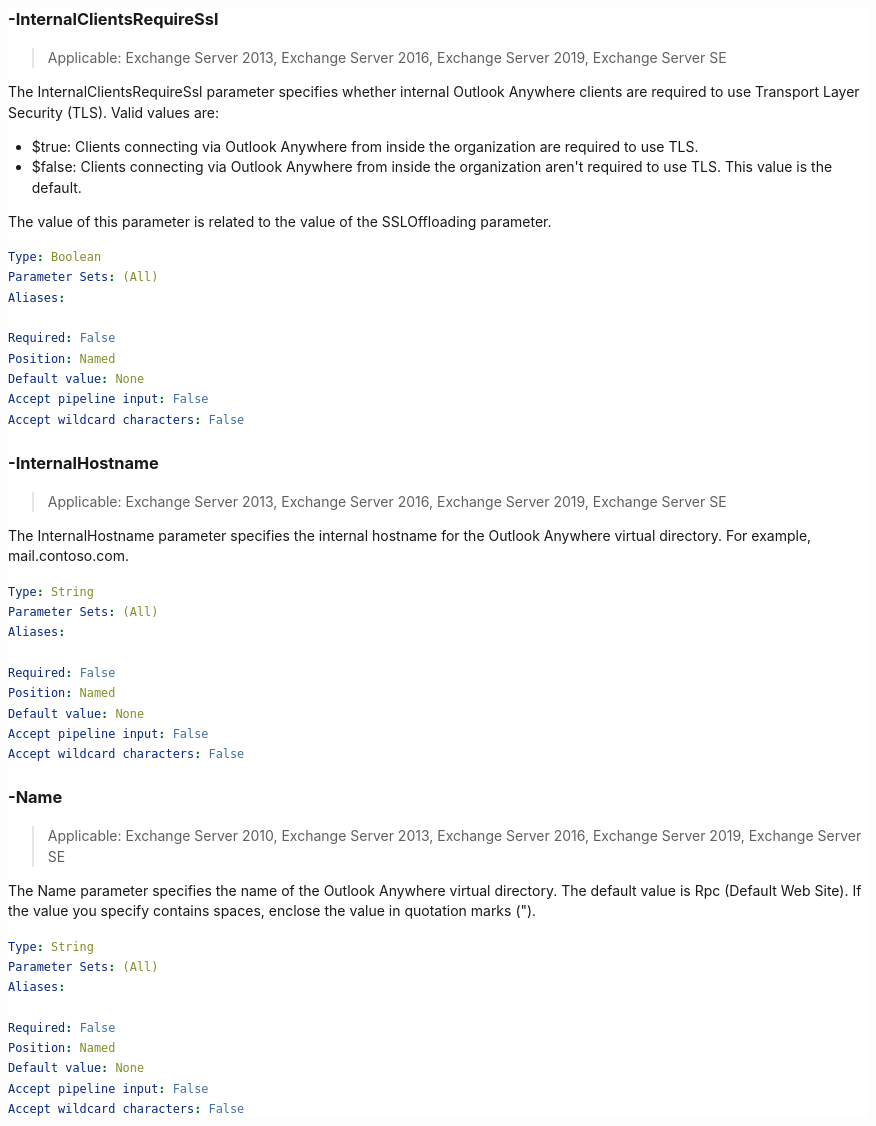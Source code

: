 ### -InternalClientsRequireSsl

> Applicable: Exchange Server 2013, Exchange Server 2016, Exchange Server 2019, Exchange Server SE

The InternalClientsRequireSsl parameter specifies whether internal Outlook Anywhere clients are required to use Transport Layer Security (TLS). Valid values are:

- $true: Clients connecting via Outlook Anywhere from inside the organization are required to use TLS.
- $false: Clients connecting via Outlook Anywhere from inside the organization aren't required to use TLS. This value is the default.

The value of this parameter is related to the value of the SSLOffloading parameter.

```yaml
Type: Boolean
Parameter Sets: (All)
Aliases:

Required: False
Position: Named
Default value: None
Accept pipeline input: False
Accept wildcard characters: False
```

### -InternalHostname

> Applicable: Exchange Server 2013, Exchange Server 2016, Exchange Server 2019, Exchange Server SE

The InternalHostname parameter specifies the internal hostname for the Outlook Anywhere virtual directory. For example, mail.contoso.com.

```yaml
Type: String
Parameter Sets: (All)
Aliases:

Required: False
Position: Named
Default value: None
Accept pipeline input: False
Accept wildcard characters: False
```

### -Name

> Applicable: Exchange Server 2010, Exchange Server 2013, Exchange Server 2016, Exchange Server 2019, Exchange Server SE

The Name parameter specifies the name of the Outlook Anywhere virtual directory. The default value is Rpc (Default Web Site). If the value you specify contains spaces, enclose the value in quotation marks (").

```yaml
Type: String
Parameter Sets: (All)
Aliases:

Required: False
Position: Named
Default value: None
Accept pipeline input: False
Accept wildcard characters: False
```
